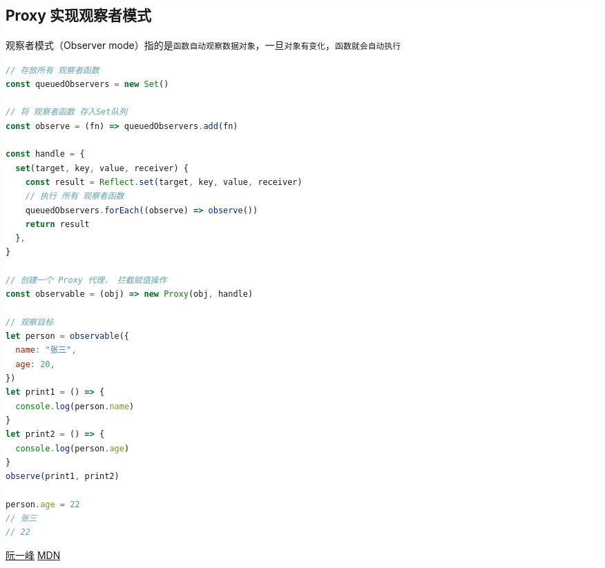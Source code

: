 ## Proxy 实现观察者模式

观察者模式（Observer mode）指的是`函数自动观察数据对象`，一旦`对象有变化`，`函数就会自动执行`

```js
// 存放所有 观察者函数
const queuedObservers = new Set()

// 将 观察者函数 存入Set队列
const observe = (fn) => queuedObservers.add(fn)

const handle = {
  set(target, key, value, receiver) {
    const result = Reflect.set(target, key, value, receiver)
    // 执行 所有 观察者函数
    queuedObservers.forEach((observe) => observe())
    return result
  },
}

// 创建一个 Proxy 代理， 拦截赋值操作
const observable = (obj) => new Proxy(obj, handle)

// 观察目标
let person = observable({
  name: "张三",
  age: 20,
})
let print1 = () => {
  console.log(person.name)
}
let print2 = () => {
  console.log(person.age)
}
observe(print1, print2)

person.age = 22
// 张三
// 22
```

[阮一峰](https://es6.ruanyifeng.com/#docs/reflect)
[MDN](https://developer.mozilla.org/zh-CN/docs/Web/JavaScript/Reference/Global_Objects/Reflect)
